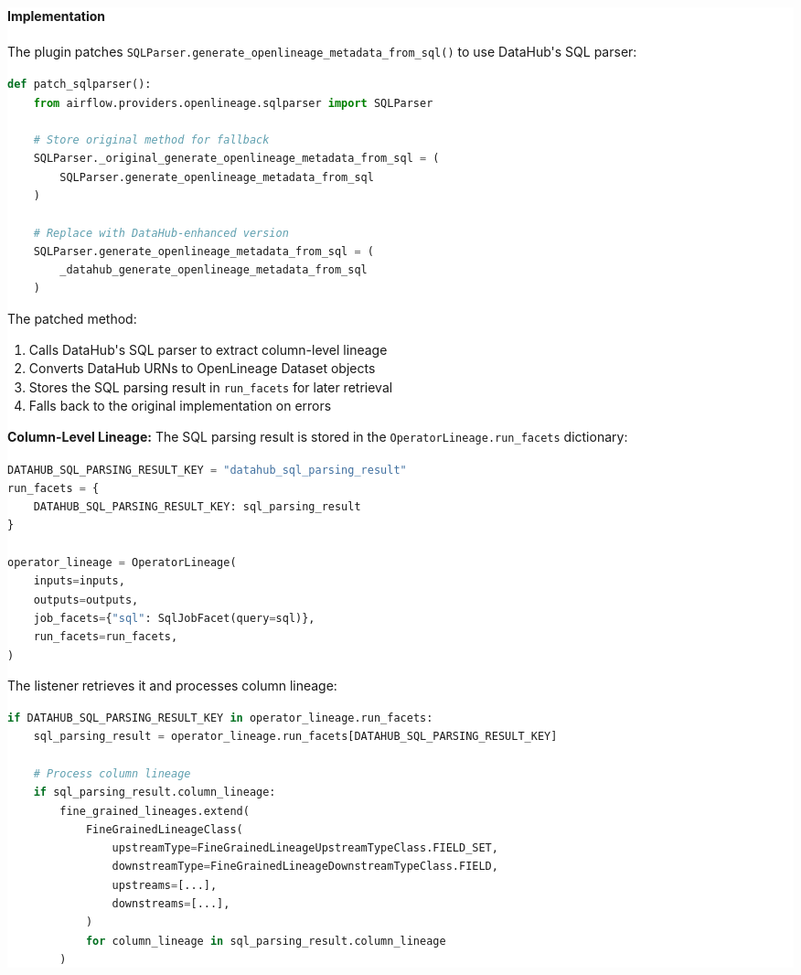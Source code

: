 #### Implementation

The plugin patches `SQLParser.generate_openlineage_metadata_from_sql()` to use DataHub's SQL parser:

```python
def patch_sqlparser():
    from airflow.providers.openlineage.sqlparser import SQLParser

    # Store original method for fallback
    SQLParser._original_generate_openlineage_metadata_from_sql = (
        SQLParser.generate_openlineage_metadata_from_sql
    )

    # Replace with DataHub-enhanced version
    SQLParser.generate_openlineage_metadata_from_sql = (
        _datahub_generate_openlineage_metadata_from_sql
    )
```

The patched method:

1. Calls DataHub's SQL parser to extract column-level lineage
2. Converts DataHub URNs to OpenLineage Dataset objects
3. Stores the SQL parsing result in `run_facets` for later retrieval
4. Falls back to the original implementation on errors

**Column-Level Lineage:** The SQL parsing result is stored in the `OperatorLineage.run_facets` dictionary:

```python
DATAHUB_SQL_PARSING_RESULT_KEY = "datahub_sql_parsing_result"
run_facets = {
    DATAHUB_SQL_PARSING_RESULT_KEY: sql_parsing_result
}

operator_lineage = OperatorLineage(
    inputs=inputs,
    outputs=outputs,
    job_facets={"sql": SqlJobFacet(query=sql)},
    run_facets=run_facets,
)
```

The listener retrieves it and processes column lineage:

```python
if DATAHUB_SQL_PARSING_RESULT_KEY in operator_lineage.run_facets:
    sql_parsing_result = operator_lineage.run_facets[DATAHUB_SQL_PARSING_RESULT_KEY]

    # Process column lineage
    if sql_parsing_result.column_lineage:
        fine_grained_lineages.extend(
            FineGrainedLineageClass(
                upstreamType=FineGrainedLineageUpstreamTypeClass.FIELD_SET,
                downstreamType=FineGrainedLineageDownstreamTypeClass.FIELD,
                upstreams=[...],
                downstreams=[...],
            )
            for column_lineage in sql_parsing_result.column_lineage
        )
```
